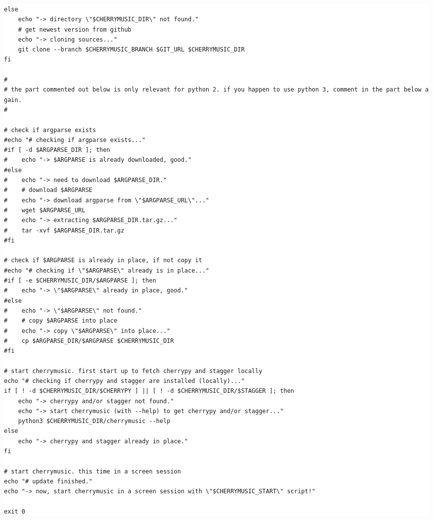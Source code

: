 ```
else
    echo "-> directory \"$CHERRYMUSIC_DIR\" not found."
    # get newest version from github
    echo "-> cloning sources..."
    git clone --branch $CHERRYMUSIC_BRANCH $GIT_URL $CHERRYMUSIC_DIR
fi
 
#
# the part commented out below is only relevant for python 2. if you happen to use python 3, comment in the part below again.
#
 
# check if argparse exists
#echo "# checking if argparse exists..."
#if [ -d $ARGPARSE_DIR ]; then
#    echo "-> $ARGPARSE is already downloaded, good."
#else
#    echo "-> need to download $ARGPARSE_DIR."
#    # download $ARGPARSE
#    echo "-> download argparse from \"$ARGPARSE_URL\"..."
#    wget $ARGPARSE_URL
#    echo "-> extracting $ARGPARSE_DIR.tar.gz..."
#    tar -xvf $ARGPARSE_DIR.tar.gz
#fi
 
# check if $ARGPARSE is already in place, if not copy it
#echo "# checking if \"$ARGPARSE\" already is in place..."
#if [ -e $CHERRYMUSIC_DIR/$ARGPARSE ]; then
#    echo "-> \"$ARGPARSE\" already in place, good."
#else
#    echo "-> \"$ARGPARSE\" not found."
#    # copy $ARGPARSE into place
#    echo "-> copy \"$ARGPARSE\" into place..."
#    cp $ARGPARSE_DIR/$ARGPARSE $CHERRYMUSIC_DIR
#fi
 
# start cherrymusic. first start up to fetch cherrypy and stagger locally
echo "# checking if cherrypy and stagger are installed (locally)..."
if [ ! -d $CHERRYMUSIC_DIR/$CHERRYPY ] || [ ! -d $CHERRYMUSIC_DIR/$STAGGER ]; then
    echo "-> cherrypy and/or stagger not found."
    echo "-> start cherrymusic (with --help) to get cherrypy and/or stagger..."
    python3 $CHERRYMUSIC_DIR/cherrymusic --help
else
    echo "-> cherrypy and stagger already in place."
fi
 
# start cherrymusic. this time in a screen session
echo "# update finished."
echo "-> now, start cherrymusic in a screen session with \"$CHERRYMUSIC_START\" script!"
 
exit 0
```
